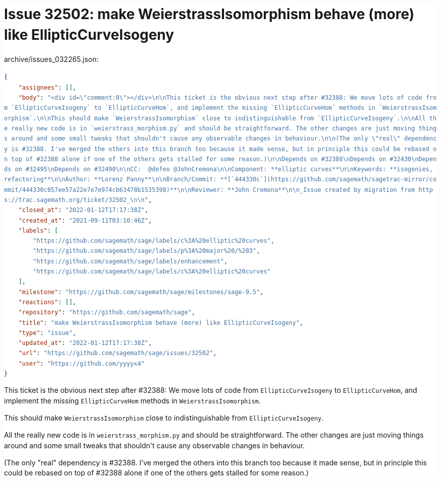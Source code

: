 # Issue 32502: make WeierstrassIsomorphism behave (more) like EllipticCurveIsogeny

archive/issues_032265.json:
```json
{
    "assignees": [],
    "body": "<div id=\"comment:0\"></div>\n\nThis ticket is the obvious next step after #32388: We move lots of code from `EllipticCurveIsogeny` to `EllipticCurveHom`, and implement the missing `EllipticCurveHom` methods in `WeierstrassIsomorphism`.\n\nThis should make `WeierstrassIsomorphism` close to indistinguishable from `EllipticCurveIsogeny`.\n\nAll the really new code is in `weierstrass_morphism.py` and should be straightforward. The other changes are just moving things around and some small tweaks that shouldn't cause any observable changes in behaviour.\n\n(The only \"real\" dependency is #32388. I've merged the others into this branch too because it made sense, but in principle this could be rebased on top of #32388 alone if one of the others gets stalled for some reason.)\n\nDepends on #32388\nDepends on #32430\nDepends on #32495\nDepends on #32490\n\nCC:  @defeo @JohnCremona\n\nComponent: **elliptic curves**\n\nKeywords: **isogenies, refactoring**\n\nAuthor: **Lorenz Panny**\n\nBranch/Commit: **[`444330c`](https://github.com/sagemath/sagetrac-mirror/commit/444330c857ee57a22e7e7e974cb63478b1535398)**\n\nReviewer: **John Cremona**\n\n_Issue created by migration from https://trac.sagemath.org/ticket/32502_\n\n",
    "closed_at": "2022-01-12T17:17:38Z",
    "created_at": "2021-09-11T03:10:46Z",
    "labels": [
        "https://github.com/sagemath/sage/labels/c%3A%20elliptic%20curves",
        "https://github.com/sagemath/sage/labels/p%3A%20major%20/%203",
        "https://github.com/sagemath/sage/labels/enhancement",
        "https://github.com/sagemath/sage/labels/c%3A%20elliptic%20curves"
    ],
    "milestone": "https://github.com/sagemath/sage/milestones/sage-9.5",
    "reactions": [],
    "repository": "https://github.com/sagemath/sage",
    "title": "make WeierstrassIsomorphism behave (more) like EllipticCurveIsogeny",
    "type": "issue",
    "updated_at": "2022-01-12T17:17:38Z",
    "url": "https://github.com/sagemath/sage/issues/32502",
    "user": "https://github.com/yyyyx4"
}
```
<div id="comment:0"></div>

This ticket is the obvious next step after #32388: We move lots of code from `EllipticCurveIsogeny` to `EllipticCurveHom`, and implement the missing `EllipticCurveHom` methods in `WeierstrassIsomorphism`.

This should make `WeierstrassIsomorphism` close to indistinguishable from `EllipticCurveIsogeny`.

All the really new code is in `weierstrass_morphism.py` and should be straightforward. The other changes are just moving things around and some small tweaks that shouldn't cause any observable changes in behaviour.

(The only "real" dependency is #32388. I've merged the others into this branch too because it made sense, but in principle this could be rebased on top of #32388 alone if one of the others gets stalled for some reason.)
